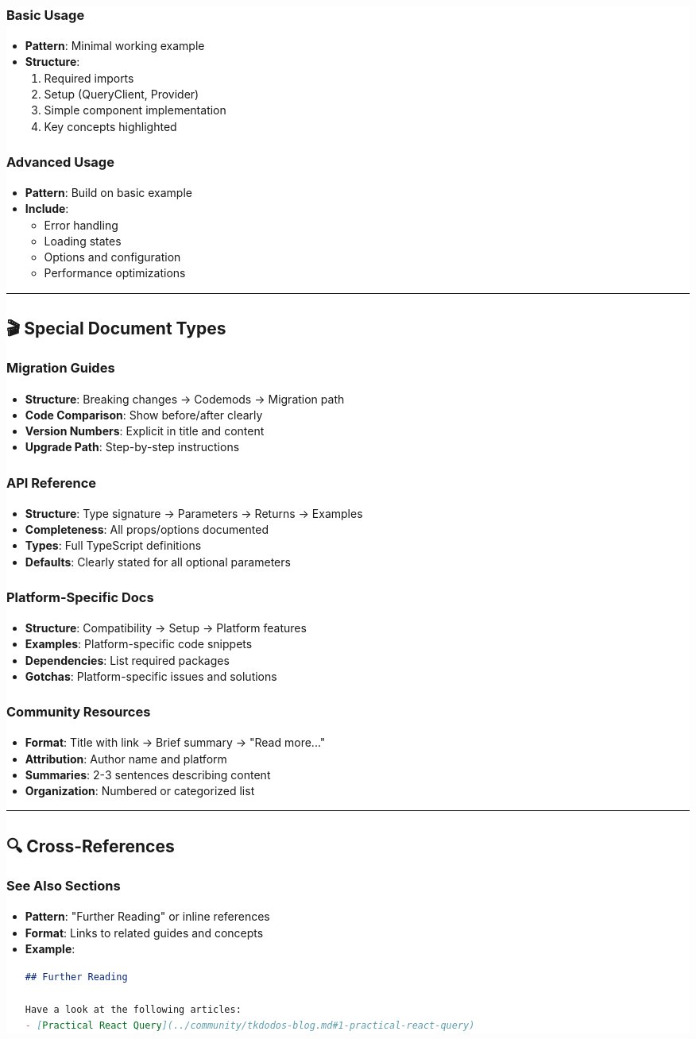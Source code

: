### Basic Usage
- **Pattern**: Minimal working example
- **Structure**: 
  1. Required imports
  2. Setup (QueryClient, Provider)
  3. Simple component implementation
  4. Key concepts highlighted

### Advanced Usage
- **Pattern**: Build on basic example
- **Include**: 
  - Error handling
  - Loading states
  - Options and configuration
  - Performance optimizations 

---

## 🎬 Special Document Types

### Migration Guides
- **Structure**: Breaking changes → Codemods → Migration path
- **Code Comparison**: Show before/after clearly
- **Version Numbers**: Explicit in title and content
- **Upgrade Path**: Step-by-step instructions

### API Reference
- **Structure**: Type signature → Parameters → Returns → Examples
- **Completeness**: All props/options documented
- **Types**: Full TypeScript definitions
- **Defaults**: Clearly stated for all optional parameters

### Platform-Specific Docs
- **Structure**: Compatibility → Setup → Platform features
- **Examples**: Platform-specific code snippets
- **Dependencies**: List required packages
- **Gotchas**: Platform-specific issues and solutions

### Community Resources
- **Format**: Title with link → Brief summary → "Read more..."
- **Attribution**: Author name and platform
- **Summaries**: 2-3 sentences describing content
- **Organization**: Numbered or categorized list

---

## 🔍 Cross-References

### See Also Sections
- **Pattern**: "Further Reading" or inline references
- **Format**: Links to related guides and concepts
- **Example**: 
  ```markdown
  ## Further Reading
  
  Have a look at the following articles:
  - [Practical React Query](../community/tkdodos-blog.md#1-practical-react-query)
  ```

